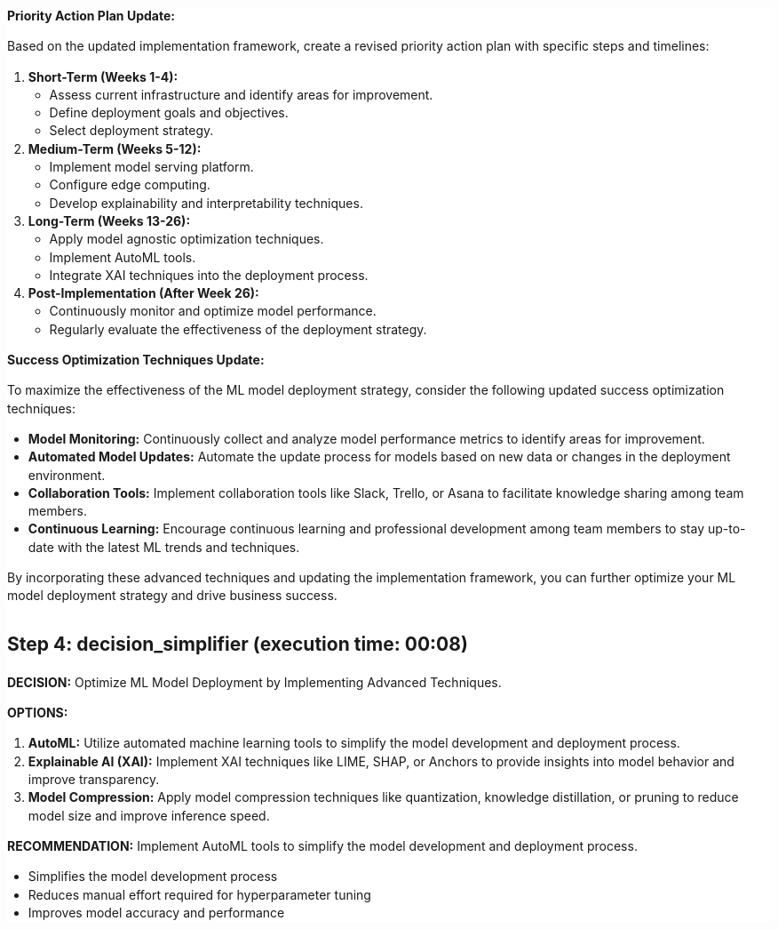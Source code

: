 **Priority Action Plan Update:**

Based on the updated implementation framework, create a revised priority action plan with specific steps and timelines:

1. **Short-Term (Weeks 1-4):**
	* Assess current infrastructure and identify areas for improvement.
	* Define deployment goals and objectives.
	* Select deployment strategy.
2. **Medium-Term (Weeks 5-12):**
	* Implement model serving platform.
	* Configure edge computing.
	* Develop explainability and interpretability techniques.
3. **Long-Term (Weeks 13-26):**
	* Apply model agnostic optimization techniques.
	* Implement AutoML tools.
	* Integrate XAI techniques into the deployment process.
4. **Post-Implementation (After Week 26):**
	* Continuously monitor and optimize model performance.
	* Regularly evaluate the effectiveness of the deployment strategy.

**Success Optimization Techniques Update:**

To maximize the effectiveness of the ML model deployment strategy, consider the following updated success optimization techniques:

* **Model Monitoring:** Continuously collect and analyze model performance metrics to identify areas for improvement.
* **Automated Model Updates:** Automate the update process for models based on new data or changes in the deployment environment.
* **Collaboration Tools:** Implement collaboration tools like Slack, Trello, or Asana to facilitate knowledge sharing among team members.
* **Continuous Learning:** Encourage continuous learning and professional development among team members to stay up-to-date with the latest ML trends and techniques.

By incorporating these advanced techniques and updating the implementation framework, you can further optimize your ML model deployment strategy and drive business success.

## Step 4: decision_simplifier (execution time: 00:08)

**DECISION:** Optimize ML Model Deployment by Implementing Advanced Techniques.

**OPTIONS:**

1. **AutoML:** Utilize automated machine learning tools to simplify the model development and deployment process.
2. **Explainable AI (XAI):** Implement XAI techniques like LIME, SHAP, or Anchors to provide insights into model behavior and improve transparency.
3. **Model Compression:** Apply model compression techniques like quantization, knowledge distillation, or pruning to reduce model size and improve inference speed.

**RECOMMENDATION:** Implement AutoML tools to simplify the model development and deployment process.
- Simplifies the model development process
- Reduces manual effort required for hyperparameter tuning
- Improves model accuracy and performance
